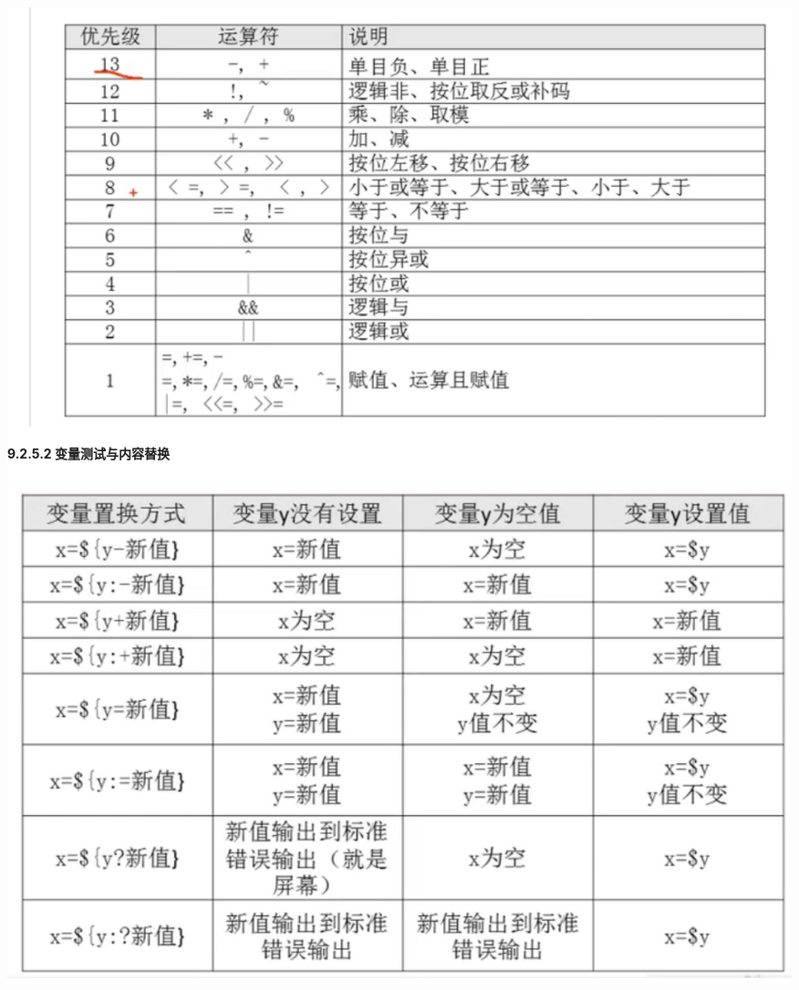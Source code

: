 > ![image-20211121134043295](linux%E5%9F%BA%E7%A1%80/image-20211121134043295.png)

####  9.2.5.2 变量测试与内容替换

![image-20211121134333775](linux%E5%9F%BA%E7%A1%80/image-20211121134333775.png)
